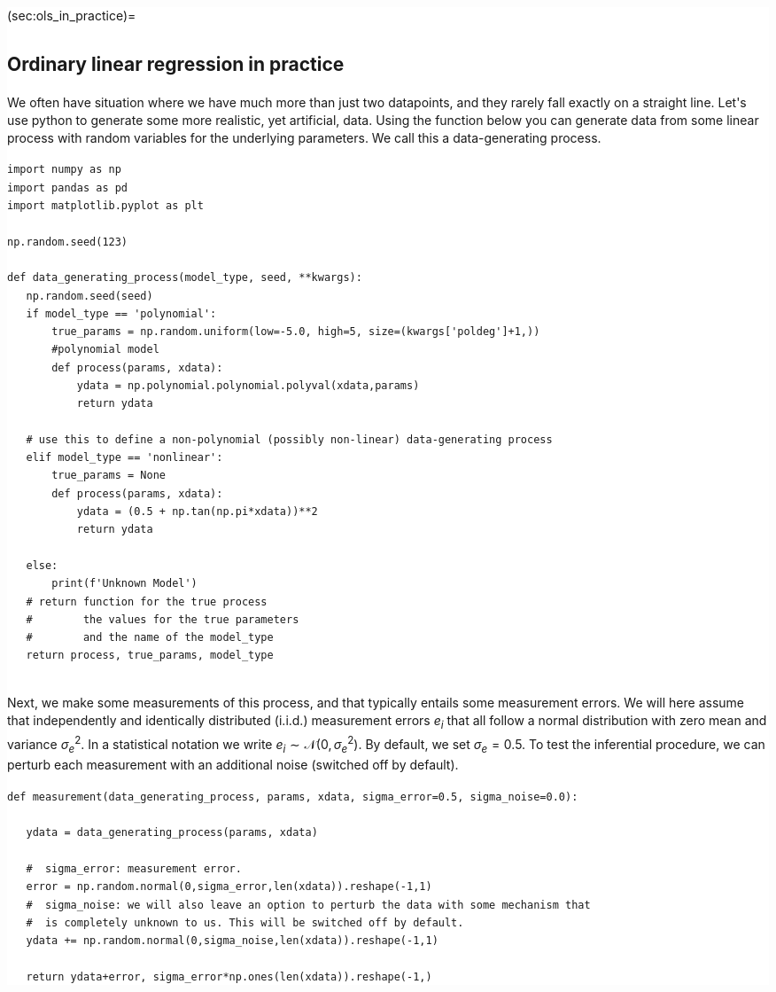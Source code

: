 (sec:ols_in_practice)=
## Ordinary linear regression in practice

We often have situation where we have much more than just two datapoints, and they rarely  fall exactly on a straight line. Let's use python to generate some more realistic, yet artificial, data. Using the function below you can generate data from some linear process with random variables for the underlying parameters. We call this a data-generating process.

 ```{code-cell} python3
import numpy as np
import pandas as pd
import matplotlib.pyplot as plt

np.random.seed(123)

def data_generating_process(model_type, seed, **kwargs):
    np.random.seed(seed)
    if model_type == 'polynomial':
        true_params = np.random.uniform(low=-5.0, high=5, size=(kwargs['poldeg']+1,))
        #polynomial model   
        def process(params, xdata):
            ydata = np.polynomial.polynomial.polyval(xdata,params)
            return ydata
	    
    # use this to define a non-polynomial (possibly non-linear) data-generating process
    elif model_type == 'nonlinear':
        true_params = None
        def process(params, xdata):
            ydata = (0.5 + np.tan(np.pi*xdata))**2
            return ydata    
        
    else:
        print(f'Unknown Model')
    # return function for the true process
    #        the values for the true parameters
    #        and the name of the model_type
    return process, true_params, model_type
    
```

Next, we make some measurements of this process, and that typically entails some measurement errors. We will here assume that independently and identically distributed (i.i.d.) measurement errors $e_i$ that all follow a normal distribution with zero mean and variance $\sigma_e^2$. In a statistical notation we write $e_i \sim \mathcal{N}(0,\sigma_e^2)$. By default, we set $\sigma_e = 0.5$. To test the inferential procedure, we can perturb each measurement with an additional noise (switched off by default).

 ```{code-cell} python3
def measurement(data_generating_process, params, xdata, sigma_error=0.5, sigma_noise=0.0):
        
    ydata = data_generating_process(params, xdata)
    
    #  sigma_error: measurement error. 
    error = np.random.normal(0,sigma_error,len(xdata)).reshape(-1,1)
    #  sigma_noise: we will also leave an option to perturb the data with some mechanism that 
    #  is completely unknown to us. This will be switched off by default.
    ydata += np.random.normal(0,sigma_noise,len(xdata)).reshape(-1,1)

    return ydata+error, sigma_error*np.ones(len(xdata)).reshape(-1,)

```
